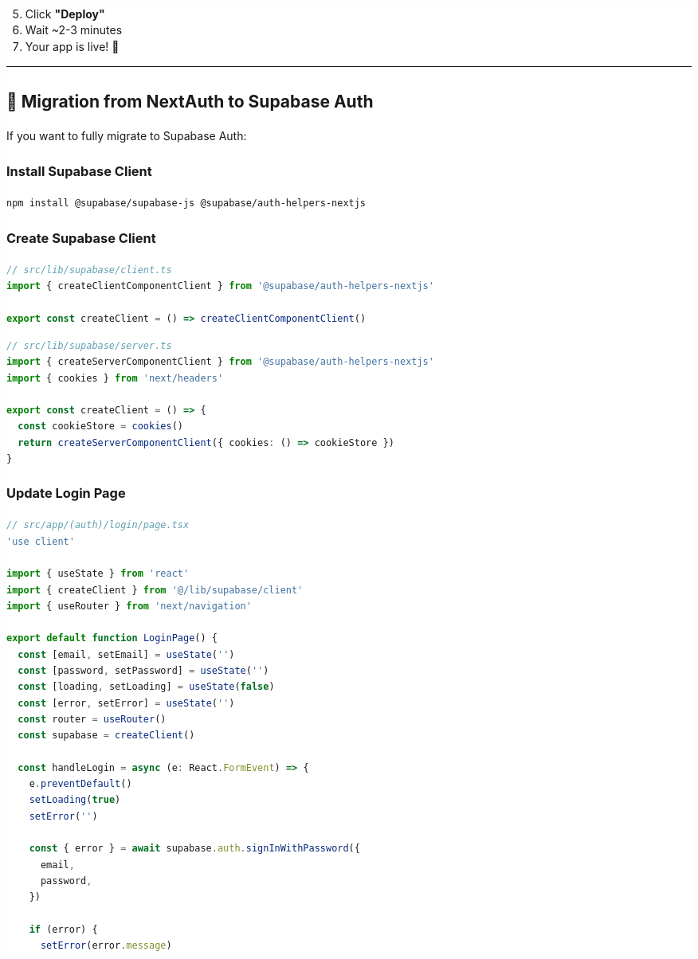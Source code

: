 5. Click **"Deploy"**
6. Wait ~2-3 minutes
7. Your app is live! 🎉

---

## 🔄 Migration from NextAuth to Supabase Auth

If you want to fully migrate to Supabase Auth:

### Install Supabase Client

```bash
npm install @supabase/supabase-js @supabase/auth-helpers-nextjs
```

### Create Supabase Client

```typescript
// src/lib/supabase/client.ts
import { createClientComponentClient } from '@supabase/auth-helpers-nextjs'

export const createClient = () => createClientComponentClient()
```

```typescript
// src/lib/supabase/server.ts
import { createServerComponentClient } from '@supabase/auth-helpers-nextjs'
import { cookies } from 'next/headers'

export const createClient = () => {
  const cookieStore = cookies()
  return createServerComponentClient({ cookies: () => cookieStore })
}
```

### Update Login Page

```typescript
// src/app/(auth)/login/page.tsx
'use client'

import { useState } from 'react'
import { createClient } from '@/lib/supabase/client'
import { useRouter } from 'next/navigation'

export default function LoginPage() {
  const [email, setEmail] = useState('')
  const [password, setPassword] = useState('')
  const [loading, setLoading] = useState(false)
  const [error, setError] = useState('')
  const router = useRouter()
  const supabase = createClient()

  const handleLogin = async (e: React.FormEvent) => {
    e.preventDefault()
    setLoading(true)
    setError('')

    const { error } = await supabase.auth.signInWithPassword({
      email,
      password,
    })

    if (error) {
      setError(error.message)
```